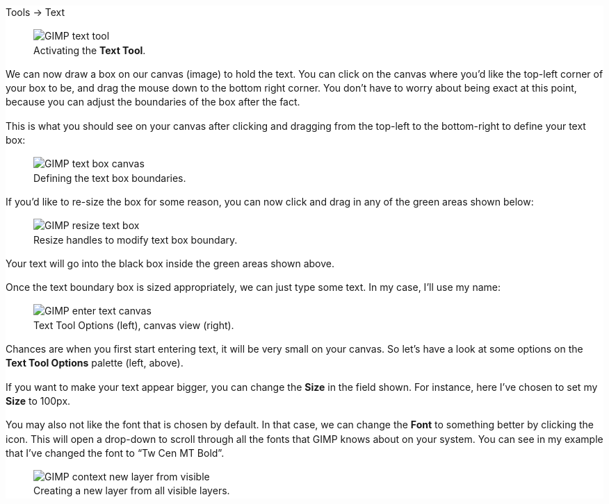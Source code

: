 <div class="MenuCmd"><span>Tools → Text</span></div>

<figure>
<img src="{filename}Text-Tool.png" alt="GIMP text tool"/>
<figcaption>
Activating the <strong>Text Tool</strong>.
</figcaption></figure>

We can now draw a box on our canvas (image) to hold the text. You can click on the canvas where you’d like the top-left corner of your box to be, and drag the mouse down to the bottom right corner. You don’t have to worry about being exact at this point, because you can adjust the boundaries of the box after the fact.

This is what you should see on your canvas after clicking and dragging from the top-left to the bottom-right to define your text box:

<figure>
<img src="{filename}Text-Box.png" alt="GIMP text box canvas"/>
<figcaption>
Defining the text box boundaries.
</figcaption></figure>

If you’d like to re-size the box for some reason, you can now click and drag in any of the <span class='green'>green areas</span> shown below:

<figure>
<img src="{filename}Text-Box-Resize.png" alt="GIMP resize text box"/>
<figcaption>
<span class='green'>Resize handles</span> to modify text box boundary.
</figcaption></figure>

Your text will go into the black box inside the green areas shown above.

Once the text boundary box is sized appropriately, we can just type some text. In my case, I’ll use my name:

<figure>
<img src="{filename}Text-Entry.png" alt="GIMP enter text canvas"/>
<figcaption>
Text Tool Options (left), canvas view (right).
</figcaption></figure>

Chances are when you first start entering text, it will be very small on your canvas. So let’s have a look at some options on the **Text Tool Options** palette (left, above).

If you want to make your text appear bigger, you can change the <span class='red'>**Size**</span> in the field shown. For instance, here I’ve chosen to set my <span class='red'>**Size**</span> to 100px.

You may also not like the font that is chosen by default. In that case, we can change the <span class='bright_green'>**Font**</span> to something better by clicking the icon. This will open a drop-down to scroll through all the fonts that GIMP knows about on your system. You can see in my example that I’ve changed the font to “Tw Cen MT Bold”.

<figure>
<img src="{filename}Text-New-From-Visible.png" alt="GIMP context new layer from visible"/>
<figcaption>
Creating a new layer from all visible layers.
</figcaption></figure>
